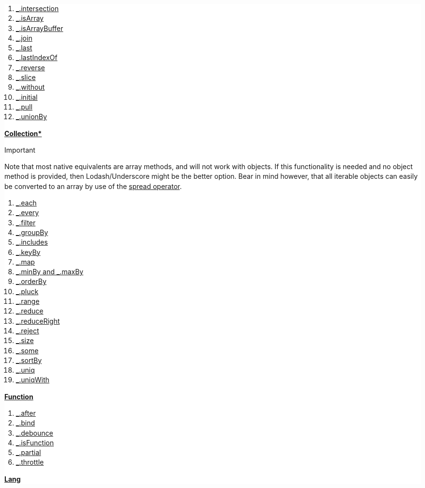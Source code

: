1. [\_.intersection](#_intersection)
1. [\_.isArray](#_isarray)
1. [\_.isArrayBuffer](#_isarraybuffer)
1. [\_.join](#_join)
1. [\_.last](#_last)
1. [\_.lastIndexOf](#_lastindexof)
1. [\_.reverse](#_reverse)
1. [\_.slice](#_slice)
1. [\_.without](#_without)
1. [\_.initial](#_initial)
1. [\_.pull](#_pull)
1. [\_.unionBy](#_unionBy)

**[Collection\*](#collection)**

> [!IMPORTANT]
> Note that most native equivalents are array methods,
> and will not work with objects. If this functionality is needed and no object method is provided,
> then Lodash/Underscore might be the better option. Bear in mind however, that all iterable
> objects can easily be converted to an array by use of the
> [spread operator](https://developer.mozilla.org/en-US/docs/Web/JavaScript/Reference/Operators/Spread_syntax).

1. [\_.each](#_each)
1. [\_.every](#_every)
1. [\_.filter](#_filter)
1. [\_.groupBy](#_groupby)
1. [\_.includes](#_includes)
1. [\_.keyBy](#_keyBy)
1. [\_.map](#_map)
1. [_.minBy and _.maxBy](#_minby-and-_maxby)
1. [\_.orderBy](#_sortby-and-_orderby)
1. [\_.pluck](#_pluck)
1. [\_.range](#_range)
1. [\_.reduce](#_reduce)
1. [\_.reduceRight](#_reduceright)
1. [\_.reject](#_reject)
1. [\_.size](#_size)
1. [\_.some](#_some)
1. [\_.sortBy](#_sortby-and-_orderby)
1. [\_.uniq](#_uniq)
1. [\_.uniqWith](#_uniqWith)

**[Function](#function)**

1. [\_.after](#_after)
1. [\_.bind](#_bind)
1. [\_.debounce](#_debounce)
1. [\_.isFunction](#_isFunction)
1. [\_.partial](#_partial)
1. [\_.throttle](#_throttle)

**[Lang](#lang)**
